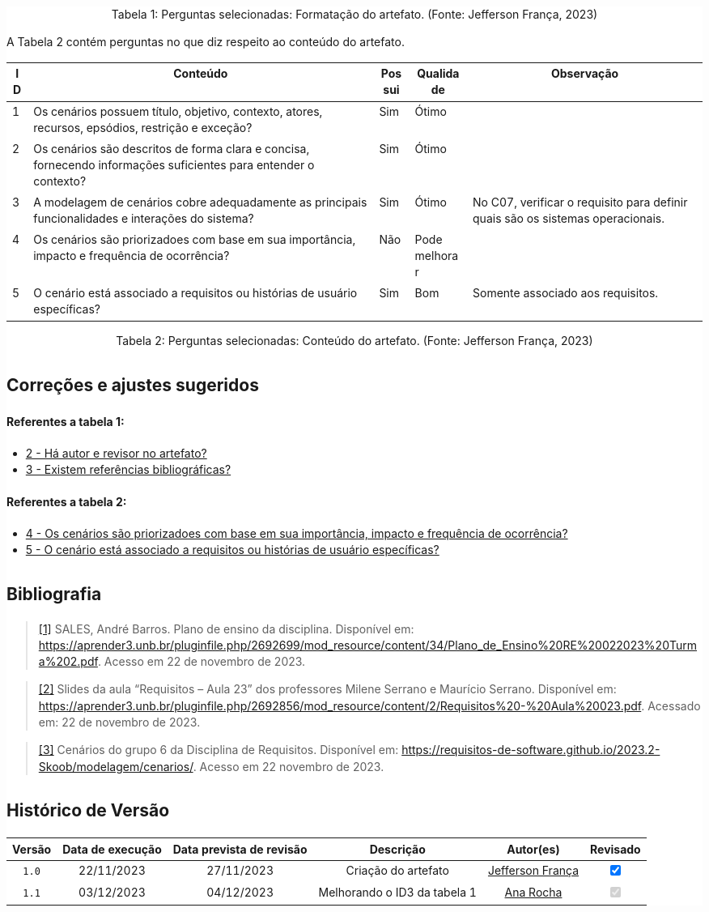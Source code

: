 <div style="text-align: center;">
    Tabela 1: Perguntas selecionadas: Formatação do artefato. (Fonte: Jefferson França, 2023)
</div>

A Tabela 2 contém perguntas no que diz respeito ao conteúdo do artefato. <a id="Tabela2"></a>

| ID  | Conteúdo                                                                                                         | Possui | Qualidade     | Observação                                                                     |
| --- | ---------------------------------------------------------------------------------------------------------------- | ------ | ------------- | ------------------------------------------------------------------------------ |
| 1   | Os cenários possuem título, objetivo, contexto, atores, recursos, epsódios, restrição e exceção?                 | Sim    | Ótimo         |                                                                                |
| 2   | Os cenários são descritos de forma clara e concisa, fornecendo informações suficientes para entender o contexto? | Sim    | Ótimo         |                                                                                |
| 3   | A modelagem de cenários cobre adequadamente as principais funcionalidades e interações do sistema?               | Sim    | Ótimo         | No C07, verificar o requisito para definir quais são os sistemas operacionais. |
| 4   | Os cenários são priorizadoes com base em sua importância, impacto e frequência de ocorrência?                    | Não    | Pode melhorar |                                                                                |
| 5   | O cenário está associado a requisitos ou histórias de usuário específicas?                                       | Sim    | Bom           | Somente associado aos requisitos.                                              |

<div style="text-align: center;">
    Tabela 2: Perguntas selecionadas: Conteúdo do artefato. (Fonte: Jefferson França, 2023)
</div>

## Correções e ajustes sugeridos

#### Referentes a tabela 1:

- [2 - Há autor e revisor no artefato?](#verificacao)
- [3 - Existem referências bibliográficas?](#verificacao)

#### Referentes a tabela 2:

- [4 - Os cenários são priorizadoes com base em sua importância, impacto e frequência de ocorrência? ](#verificacao)
- [5 - O cenário está associado a requisitos ou histórias de usuário específicas?](#verificacao)

## Bibliografia

> <a id="a" href="#aa">[1]</a> SALES, André Barros. Plano de ensino da disciplina. Disponível em: <https://aprender3.unb.br/pluginfile.php/2692699/mod_resource/content/34/Plano_de_Ensino%20RE%20022023%20Turma%202.pdf>. Acesso em 22 de novembro de 2023.

> <a id="b" href="#bb">[2]</a> Slides da aula “Requisitos – Aula 23” dos professores Milene Serrano e Maurício Serrano. Disponível em: <https://aprender3.unb.br/pluginfile.php/2692856/mod_resource/content/2/Requisitos%20-%20Aula%20023.pdf>. Acessado em: 22 de novembro de 2023.

> <a id="c" href="#cc">[3]</a> Cenários do grupo 6 da Disciplina de Requisitos. Disponível em: <https://requisitos-de-software.github.io/2023.2-Skoob/modelagem/cenarios/>. Acesso em 22 novembro de 2023.

## Histórico de Versão

| Versão | Data de execução | Data prevista de revisão |      Descrição      |                   Autor(es)                   | Revisado |
| :----: | :--------------: | :----------------------: | :-----------------: | :-------------------------------------------: | :------: |
| `1.0`  |    22/11/2023    |        27/11/2023        | Criação do artefato | [Jefferson França](https://github.com/Frans6) |     <input type="checkbox" enabled checked />      |
| `1.1`  |    03/12/2023    |        04/12/2023        | Melhorando o ID3 da tabela 1 | [Ana Rocha](https://github.com/anaaroch_) |   <input type="checkbox" disabled checked />       |
